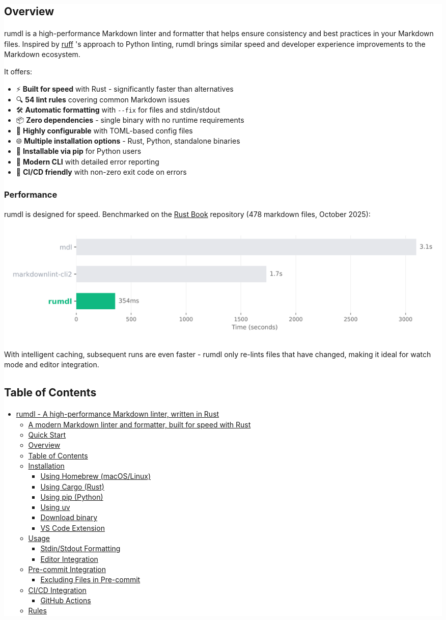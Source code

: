 ## Overview

rumdl is a high-performance Markdown linter and formatter that helps ensure consistency and best practices in your Markdown files. Inspired by [ruff](https://github.com/astral-sh/ruff) 's approach to
Python linting, rumdl brings similar speed and developer experience improvements to the Markdown ecosystem.

It offers:

- ⚡️ **Built for speed** with Rust - significantly faster than alternatives
- 🔍 **54 lint rules** covering common Markdown issues
- 🛠️ **Automatic formatting** with `--fix` for files and stdin/stdout
- 📦 **Zero dependencies** - single binary with no runtime requirements
- 🔧 **Highly configurable** with TOML-based config files
- 🌐 **Multiple installation options** - Rust, Python, standalone binaries
- 🐍 **Installable via pip** for Python users
- 📏 **Modern CLI** with detailed error reporting
- 🔄 **CI/CD friendly** with non-zero exit code on errors

### Performance

rumdl is designed for speed. Benchmarked on the [Rust Book](https://github.com/rust-lang/book) repository (478 markdown files, October 2025):

![Cold start benchmark comparison](assets/benchmark.svg)

With intelligent caching, subsequent runs are even faster - rumdl only re-lints files that have changed, making it ideal for watch mode and editor integration.

## Table of Contents

- [rumdl - A high-performance Markdown linter, written in Rust](#rumdl---a-high-performance-markdown-linter-written-in-rust)
  - [A modern Markdown linter and formatter, built for speed with Rust](#a-modern-markdown-linter-and-formatter-built-for-speed-with-rust)
  - [Quick Start](#quick-start)
  - [Overview](#overview)
  - [Table of Contents](#table-of-contents)
  - [Installation](#installation)
    - [Using Homebrew (macOS/Linux)](#using-homebrew-macoslinux)
    - [Using Cargo (Rust)](#using-cargo-rust)
    - [Using pip (Python)](#using-pip-python)
    - [Using uv](#using-uv)
    - [Download binary](#download-binary)
    - [VS Code Extension](#vs-code-extension)
  - [Usage](#usage)
    - [Stdin/Stdout Formatting](#stdinstdout-formatting)
    - [Editor Integration](#editor-integration)
  - [Pre-commit Integration](#pre-commit-integration)
    - [Excluding Files in Pre-commit](#excluding-files-in-pre-commit)
  - [CI/CD Integration](#cicd-integration)
    - [GitHub Actions](#github-actions)
  - [Rules](#rules)